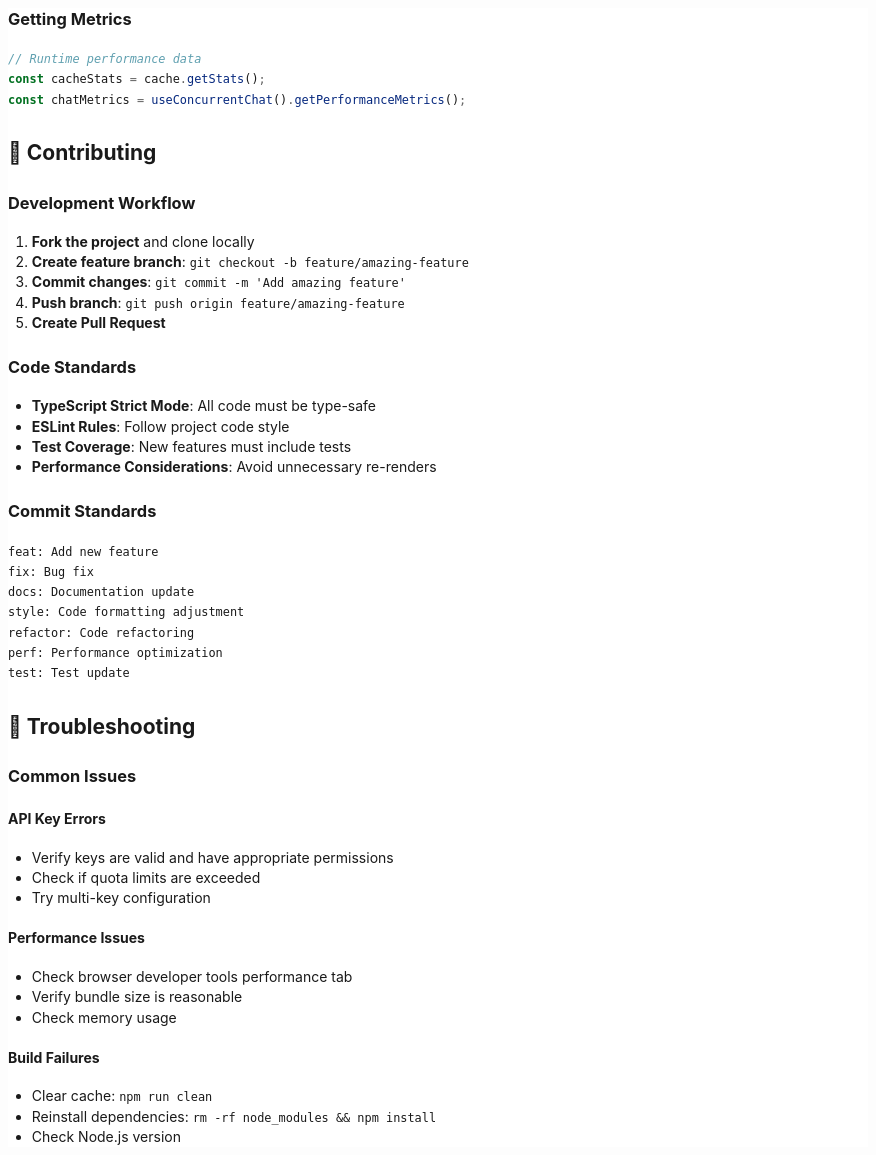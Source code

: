 ### Getting Metrics
```typescript
// Runtime performance data
const cacheStats = cache.getStats();
const chatMetrics = useConcurrentChat().getPerformanceMetrics();
```

## 🤝 Contributing

### Development Workflow
1. **Fork the project** and clone locally
2. **Create feature branch**: `git checkout -b feature/amazing-feature`
3. **Commit changes**: `git commit -m 'Add amazing feature'`
4. **Push branch**: `git push origin feature/amazing-feature`
5. **Create Pull Request**

### Code Standards
- **TypeScript Strict Mode**: All code must be type-safe
- **ESLint Rules**: Follow project code style
- **Test Coverage**: New features must include tests
- **Performance Considerations**: Avoid unnecessary re-renders

### Commit Standards
```
feat: Add new feature
fix: Bug fix
docs: Documentation update
style: Code formatting adjustment
refactor: Code refactoring
perf: Performance optimization
test: Test update
```

## 🐛 Troubleshooting

### Common Issues

#### API Key Errors
- Verify keys are valid and have appropriate permissions
- Check if quota limits are exceeded
- Try multi-key configuration

#### Performance Issues
- Check browser developer tools performance tab
- Verify bundle size is reasonable
- Check memory usage

#### Build Failures
- Clear cache: `npm run clean`
- Reinstall dependencies: `rm -rf node_modules && npm install`
- Check Node.js version
